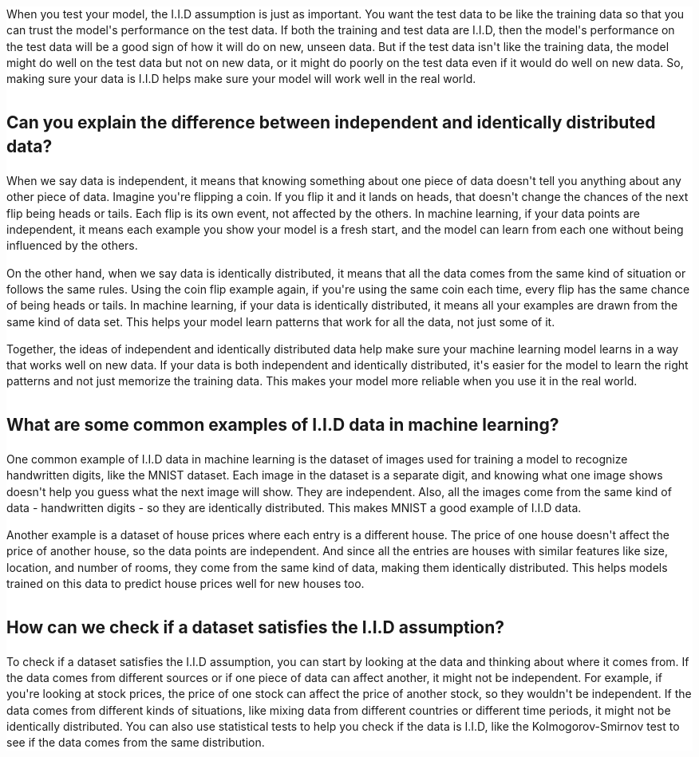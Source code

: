 When you test your model, the I.I.D assumption is just as important. You want the test data to be like the training data so that you can trust the model's performance on the test data. If both the training and test data are I.I.D, then the model's performance on the test data will be a good sign of how it will do on new, unseen data. But if the test data isn't like the training data, the model might do well on the test data but not on new data, or it might do poorly on the test data even if it would do well on new data. So, making sure your data is I.I.D helps make sure your model will work well in the real world.

## Can you explain the difference between independent and identically distributed data?

When we say data is independent, it means that knowing something about one piece of data doesn't tell you anything about any other piece of data. Imagine you're flipping a coin. If you flip it and it lands on heads, that doesn't change the chances of the next flip being heads or tails. Each flip is its own event, not affected by the others. In machine learning, if your data points are independent, it means each example you show your model is a fresh start, and the model can learn from each one without being influenced by the others.

On the other hand, when we say data is identically distributed, it means that all the data comes from the same kind of situation or follows the same rules. Using the coin flip example again, if you're using the same coin each time, every flip has the same chance of being heads or tails. In machine learning, if your data is identically distributed, it means all your examples are drawn from the same kind of data set. This helps your model learn patterns that work for all the data, not just some of it.

Together, the ideas of independent and identically distributed data help make sure your machine learning model learns in a way that works well on new data. If your data is both independent and identically distributed, it's easier for the model to learn the right patterns and not just memorize the training data. This makes your model more reliable when you use it in the real world.

## What are some common examples of I.I.D data in machine learning?

One common example of I.I.D data in machine learning is the dataset of images used for training a model to recognize handwritten digits, like the MNIST dataset. Each image in the dataset is a separate digit, and knowing what one image shows doesn't help you guess what the next image will show. They are independent. Also, all the images come from the same kind of data - handwritten digits - so they are identically distributed. This makes MNIST a good example of I.I.D data.

Another example is a dataset of house prices where each entry is a different house. The price of one house doesn't affect the price of another house, so the data points are independent. And since all the entries are houses with similar features like size, location, and number of rooms, they come from the same kind of data, making them identically distributed. This helps models trained on this data to predict house prices well for new houses too.

## How can we check if a dataset satisfies the I.I.D assumption?

To check if a dataset satisfies the I.I.D assumption, you can start by looking at the data and thinking about where it comes from. If the data comes from different sources or if one piece of data can affect another, it might not be independent. For example, if you're looking at stock prices, the price of one stock can affect the price of another stock, so they wouldn't be independent. If the data comes from different kinds of situations, like mixing data from different countries or different time periods, it might not be identically distributed. You can also use statistical tests to help you check if the data is I.I.D, like the Kolmogorov-Smirnov test to see if the data comes from the same distribution.
